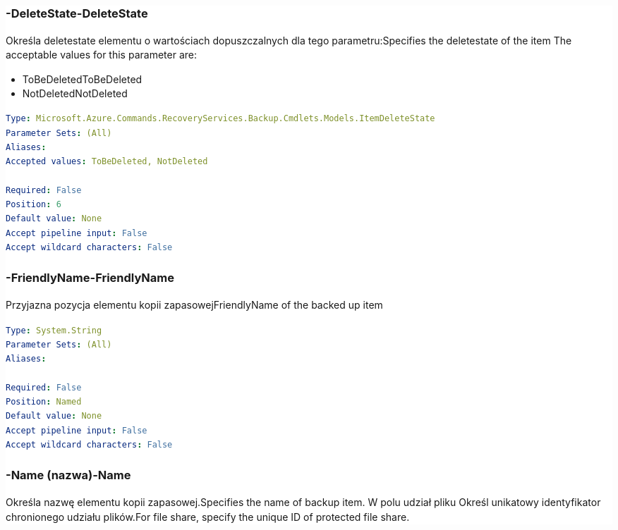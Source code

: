 ### <span data-ttu-id="ef8c9-135">-DeleteState</span><span class="sxs-lookup"><span data-stu-id="ef8c9-135">-DeleteState</span></span>
<span data-ttu-id="ef8c9-136">Określa deletestate elementu o wartościach dopuszczalnych dla tego parametru:</span><span class="sxs-lookup"><span data-stu-id="ef8c9-136">Specifies the deletestate of the item The acceptable values for this parameter are:</span></span>

- <span data-ttu-id="ef8c9-137">ToBeDeleted</span><span class="sxs-lookup"><span data-stu-id="ef8c9-137">ToBeDeleted</span></span>
- <span data-ttu-id="ef8c9-138">NotDeleted</span><span class="sxs-lookup"><span data-stu-id="ef8c9-138">NotDeleted</span></span>

```yaml
Type: Microsoft.Azure.Commands.RecoveryServices.Backup.Cmdlets.Models.ItemDeleteState
Parameter Sets: (All)
Aliases:
Accepted values: ToBeDeleted, NotDeleted

Required: False
Position: 6
Default value: None
Accept pipeline input: False
Accept wildcard characters: False
```

### <span data-ttu-id="ef8c9-139">-FriendlyName</span><span class="sxs-lookup"><span data-stu-id="ef8c9-139">-FriendlyName</span></span>
<span data-ttu-id="ef8c9-140">Przyjazna pozycja elementu kopii zapasowej</span><span class="sxs-lookup"><span data-stu-id="ef8c9-140">FriendlyName of the backed up item</span></span>

```yaml
Type: System.String
Parameter Sets: (All)
Aliases:

Required: False
Position: Named
Default value: None
Accept pipeline input: False
Accept wildcard characters: False
```

### <span data-ttu-id="ef8c9-141">-Name (nazwa)</span><span class="sxs-lookup"><span data-stu-id="ef8c9-141">-Name</span></span>

<span data-ttu-id="ef8c9-142">Określa nazwę elementu kopii zapasowej.</span><span class="sxs-lookup"><span data-stu-id="ef8c9-142">Specifies the name of backup item.</span></span> <span data-ttu-id="ef8c9-143">W polu udział pliku Określ unikatowy identyfikator chronionego udziału plików.</span><span class="sxs-lookup"><span data-stu-id="ef8c9-143">For file share, specify the unique ID of protected file share.</span></span>
